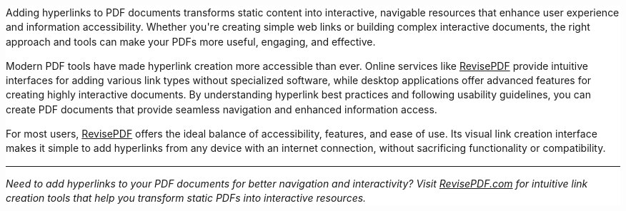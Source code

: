 Adding hyperlinks to PDF documents transforms static content into interactive, navigable resources that enhance user experience and information accessibility. Whether you're creating simple web links or building complex interactive documents, the right approach and tools can make your PDFs more useful, engaging, and effective.

Modern PDF tools have made hyperlink creation more accessible than ever. Online services like [RevisePDF](https://www.revisepdf.com) provide intuitive interfaces for adding various link types without specialized software, while desktop applications offer advanced features for creating highly interactive documents. By understanding hyperlink best practices and following usability guidelines, you can create PDF documents that provide seamless navigation and enhanced information access.

For most users, [RevisePDF](https://www.revisepdf.com) offers the ideal balance of accessibility, features, and ease of use. Its visual link creation interface makes it simple to add hyperlinks from any device with an internet connection, without sacrificing functionality or compatibility.

---

*Need to add hyperlinks to your PDF documents for better navigation and interactivity? Visit [RevisePDF.com](https://www.revisepdf.com) for intuitive link creation tools that help you transform static PDFs into interactive resources.*
